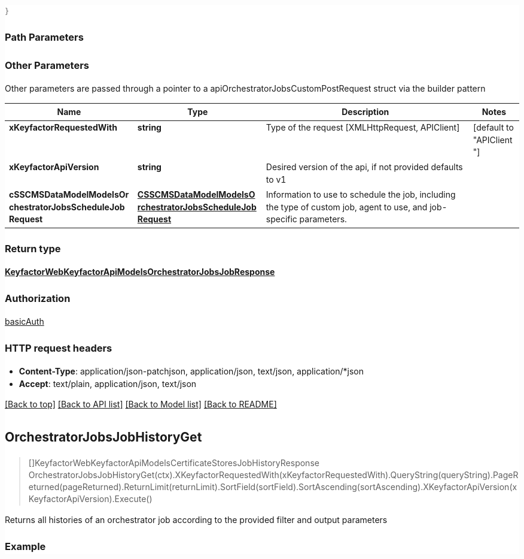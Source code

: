 ```go
}
```

### Path Parameters



### Other Parameters

Other parameters are passed through a pointer to a apiOrchestratorJobsCustomPostRequest struct via the builder pattern


Name | Type | Description  | Notes
------------- | ------------- | ------------- | -------------
 **xKeyfactorRequestedWith** | **string** | Type of the request [XMLHttpRequest, APIClient] | [default to &quot;APIClient&quot;]
 **xKeyfactorApiVersion** | **string** | Desired version of the api, if not provided defaults to v1 | 
 **cSSCMSDataModelModelsOrchestratorJobsScheduleJobRequest** | [**CSSCMSDataModelModelsOrchestratorJobsScheduleJobRequest**](CSSCMSDataModelModelsOrchestratorJobsScheduleJobRequest.md) | Information to use to schedule the job, including the type of custom job, agent to use, and job-specific parameters. | 

### Return type

[**KeyfactorWebKeyfactorApiModelsOrchestratorJobsJobResponse**](KeyfactorWebKeyfactorApiModelsOrchestratorJobsJobResponse.md)

### Authorization

[basicAuth](../README.md#Configuration)

### HTTP request headers

- **Content-Type**: application/json-patchjson, application/json, text/json, application/*json
- **Accept**: text/plain, application/json, text/json

[[Back to top]](#) [[Back to API list]](../README.md#documentation-for-api-endpoints)
[[Back to Model list]](../README.md#documentation-for-models)
[[Back to README]](../README.md)


## OrchestratorJobsJobHistoryGet

> []KeyfactorWebKeyfactorApiModelsCertificateStoresJobHistoryResponse OrchestratorJobsJobHistoryGet(ctx).XKeyfactorRequestedWith(xKeyfactorRequestedWith).QueryString(queryString).PageReturned(pageReturned).ReturnLimit(returnLimit).SortField(sortField).SortAscending(sortAscending).XKeyfactorApiVersion(xKeyfactorApiVersion).Execute()

Returns all histories of an orchestrator job according to the provided filter and output parameters

### Example
